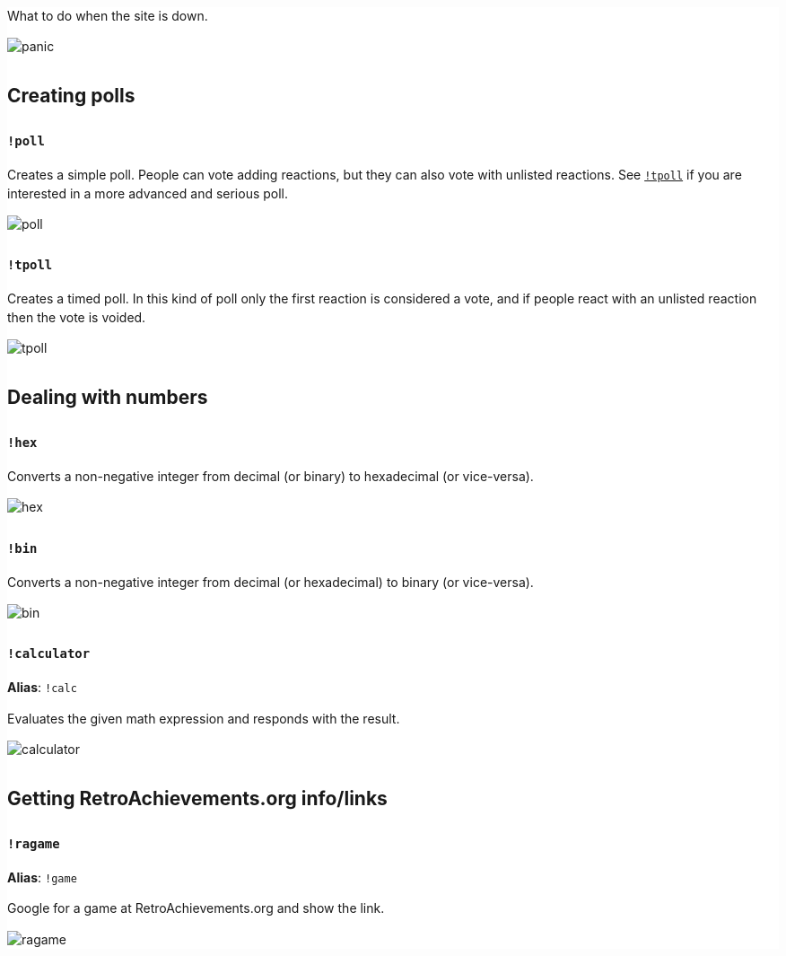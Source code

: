 What to do when the site is down.

![panic](https://user-images.githubusercontent.com/8508804/51226585-1ce24f80-1937-11e9-995b-0c909c2b74f7.png)

## Creating polls

### `!poll`

Creates a simple poll. People can vote adding reactions, but they can also vote with unlisted reactions. See [`!tpoll`](#tpoll) if you are interested in a more advanced and serious poll.

![poll](https://user-images.githubusercontent.com/8508804/51226584-1ce24f80-1937-11e9-896e-4d4ec15c251d.png)

### `!tpoll`

Creates a timed poll. In this kind of poll only the first reaction is considered a vote, and if people react with an unlisted reaction then the vote is voided.

![tpoll](https://user-images.githubusercontent.com/8508804/51226583-1ce24f80-1937-11e9-875d-7508227f4ab2.png)

## Dealing with numbers

### `!hex`

Converts a non-negative integer from decimal (or binary) to hexadecimal (or vice-versa).

![hex](https://user-images.githubusercontent.com/8508804/51226581-1c49b900-1937-11e9-9518-c82deb427e62.png)

### `!bin`

Converts a non-negative integer from decimal (or hexadecimal) to binary (or vice-versa).

![bin](https://user-images.githubusercontent.com/8508804/51226582-1ce24f80-1937-11e9-9ad1-92f73dbeb2f0.png)

### `!calculator`

**Alias**: `!calc`

Evaluates the given math expression and responds with the result.

![calculator](https://user-images.githubusercontent.com/8508804/51320685-ca448880-1a47-11e9-85da-174bd8e2ae99.png)

## Getting RetroAchievements.org info/links

### `!ragame`

**Alias**: `!game`

Google for a game at RetroAchievements.org and show the link.

![ragame](https://user-images.githubusercontent.com/8508804/51226568-1a7ff580-1937-11e9-9eb7-c44d4093e9b9.png)
